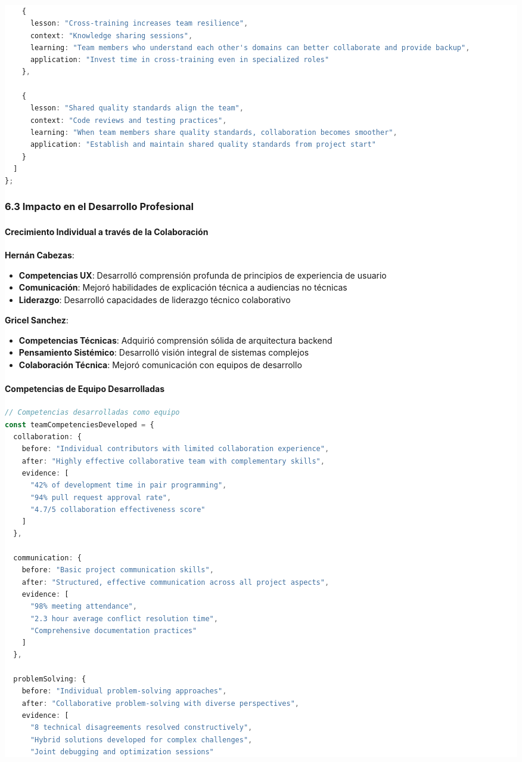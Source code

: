 ```typescript
    {
      lesson: "Cross-training increases team resilience",
      context: "Knowledge sharing sessions",
      learning: "Team members who understand each other's domains can better collaborate and provide backup",
      application: "Invest time in cross-training even in specialized roles"
    },
    
    {
      lesson: "Shared quality standards align the team",
      context: "Code reviews and testing practices",
      learning: "When team members share quality standards, collaboration becomes smoother",
      application: "Establish and maintain shared quality standards from project start"
    }
  ]
};
```

### 6.3 Impacto en el Desarrollo Profesional

#### Crecimiento Individual a través de la Colaboración

**Hernán Cabezas**:
- **Competencias UX**: Desarrolló comprensión profunda de principios de experiencia de usuario
- **Comunicación**: Mejoró habilidades de explicación técnica a audiencias no técnicas
- **Liderazgo**: Desarrolló capacidades de liderazgo técnico colaborativo

**Gricel Sanchez**:
- **Competencias Técnicas**: Adquirió comprensión sólida de arquitectura backend
- **Pensamiento Sistémico**: Desarrolló visión integral de sistemas complejos
- **Colaboración Técnica**: Mejoró comunicación con equipos de desarrollo

#### Competencias de Equipo Desarrolladas

```typescript
// Competencias desarrolladas como equipo
const teamCompetenciesDeveloped = {
  collaboration: {
    before: "Individual contributors with limited collaboration experience",
    after: "Highly effective collaborative team with complementary skills",
    evidence: [
      "42% of development time in pair programming",
      "94% pull request approval rate",
      "4.7/5 collaboration effectiveness score"
    ]
  },
  
  communication: {
    before: "Basic project communication skills",
    after: "Structured, effective communication across all project aspects",
    evidence: [
      "98% meeting attendance",
      "2.3 hour average conflict resolution time",
      "Comprehensive documentation practices"
    ]
  },
  
  problemSolving: {
    before: "Individual problem-solving approaches",
    after: "Collaborative problem-solving with diverse perspectives",
    evidence: [
      "8 technical disagreements resolved constructively",
      "Hybrid solutions developed for complex challenges",
      "Joint debugging and optimization sessions"
```